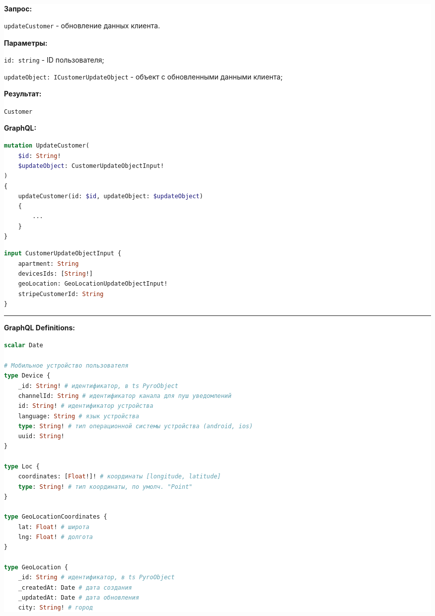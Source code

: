 **Запрос:**

`updateCustomer` - обновление данных клиента.

**Параметры:**

`id: string` - ID пользователя;

`updateObject: ICustomerUpdateObject` - объект с обновленными данными клиента;

**Результат:**

`Customer`

**GraphQL:**

```graphql
mutation UpdateCustomer(
	$id: String!
	$updateObject: CustomerUpdateObjectInput!
)
{
	updateCustomer(id: $id, updateObject: $updateObject)
	{
		...
	}
}
```

```graphql
input CustomerUpdateObjectInput {
	apartment: String
	devicesIds: [String!]
	geoLocation: GeoLocationUpdateObjectInput!
	stripeCustomerId: String
}
```

___

**GraphQL Definitions:**

```graphql
scalar Date

# Мобильное устройство пользователя
type Device {
	_id: String! # идентификатор, в ts PyroObject
	channelId: String # идентификатор канала для пуш уведомлений 
	id: String! # идентификатор устройства
	language: String # язык устройства
	type: String! # тип операционной системы устройства (android, ios)
	uuid: String!
}

type Loc {
	coordinates: [Float!]! # координаты [longitude, latitude]
	type: String! # тип координаты, по умолч. "Point"
}

type GeoLocationCoordinates {
	lat: Float! # широта
	lng: Float! # долгота
}

type GeoLocation {
	_id: String # идентификатор, в ts PyroObject
	_createdAt: Date # дата создания
	_updatedAt: Date # дата обновления
	city: String! # город
```